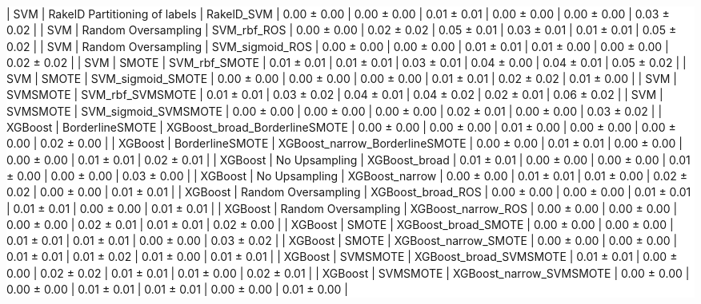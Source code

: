 | SVM                             | RakelD Partitioning of labels | RakelD_SVM                                   | 0.00 $\pm$ 0.00 | 0.00 $\pm$ 0.00             | 0.01 $\pm$ 0.01         | 0.00 $\pm$ 0.00          | 0.00 $\pm$ 0.00                           | 0.03 $\pm$ 0.02     |
| SVM                             | Random Oversampling           | SVM_rbf_ROS                                  | 0.00 $\pm$ 0.00 | 0.02 $\pm$ 0.02             | 0.05 $\pm$ 0.01         | 0.03 $\pm$ 0.01          | 0.01 $\pm$ 0.01                           | 0.05 $\pm$ 0.02     |
| SVM                             | Random Oversampling           | SVM_sigmoid_ROS                              | 0.00 $\pm$ 0.00 | 0.00 $\pm$ 0.00             | 0.01 $\pm$ 0.01         | 0.01 $\pm$ 0.00          | 0.00 $\pm$ 0.00                           | 0.02 $\pm$ 0.02     |
| SVM                             | SMOTE                         | SVM_rbf_SMOTE                                | 0.01 $\pm$ 0.01 | 0.01 $\pm$ 0.01             | 0.03 $\pm$ 0.01         | 0.04 $\pm$ 0.00          | 0.04 $\pm$ 0.01                           | 0.05 $\pm$ 0.02     |
| SVM                             | SMOTE                         | SVM_sigmoid_SMOTE                            | 0.00 $\pm$ 0.00 | 0.00 $\pm$ 0.00             | 0.00 $\pm$ 0.00         | 0.01 $\pm$ 0.01          | 0.02 $\pm$ 0.02                           | 0.01 $\pm$ 0.00     |
| SVM                             | SVMSMOTE                      | SVM_rbf_SVMSMOTE                             | 0.01 $\pm$ 0.01 | 0.03 $\pm$ 0.02             | 0.04 $\pm$ 0.01         | 0.04 $\pm$ 0.02          | 0.02 $\pm$ 0.01                           | 0.06 $\pm$ 0.02     |
| SVM                             | SVMSMOTE                      | SVM_sigmoid_SVMSMOTE                         | 0.00 $\pm$ 0.00 | 0.00 $\pm$ 0.00             | 0.00 $\pm$ 0.00         | 0.02 $\pm$ 0.01          | 0.00 $\pm$ 0.00                           | 0.03 $\pm$ 0.02     |
| XGBoost                         | BorderlineSMOTE               | XGBoost_broad_BorderlineSMOTE                | 0.00 $\pm$ 0.00 | 0.00 $\pm$ 0.00             | 0.01 $\pm$ 0.00         | 0.00 $\pm$ 0.00          | 0.00 $\pm$ 0.00                           | 0.02 $\pm$ 0.00     |
| XGBoost                         | BorderlineSMOTE               | XGBoost_narrow_BorderlineSMOTE               | 0.00 $\pm$ 0.00 | 0.01 $\pm$ 0.01             | 0.00 $\pm$ 0.00         | 0.00 $\pm$ 0.00          | 0.01 $\pm$ 0.01                           | 0.02 $\pm$ 0.01     |
| XGBoost                         | No Upsampling                 | XGBoost_broad                                | 0.01 $\pm$ 0.01 | 0.00 $\pm$ 0.00             | 0.00 $\pm$ 0.00         | 0.01 $\pm$ 0.00          | 0.00 $\pm$ 0.00                           | 0.03 $\pm$ 0.00     |
| XGBoost                         | No Upsampling                 | XGBoost_narrow                               | 0.00 $\pm$ 0.00 | 0.01 $\pm$ 0.01             | 0.01 $\pm$ 0.00         | 0.02 $\pm$ 0.02          | 0.00 $\pm$ 0.00                           | 0.01 $\pm$ 0.01     |
| XGBoost                         | Random Oversampling           | XGBoost_broad_ROS                            | 0.00 $\pm$ 0.00 | 0.00 $\pm$ 0.00             | 0.01 $\pm$ 0.01         | 0.01 $\pm$ 0.01          | 0.00 $\pm$ 0.00                           | 0.01 $\pm$ 0.01     |
| XGBoost                         | Random Oversampling           | XGBoost_narrow_ROS                           | 0.00 $\pm$ 0.00 | 0.00 $\pm$ 0.00             | 0.00 $\pm$ 0.00         | 0.02 $\pm$ 0.01          | 0.01 $\pm$ 0.01                           | 0.02 $\pm$ 0.00     |
| XGBoost                         | SMOTE                         | XGBoost_broad_SMOTE                          | 0.00 $\pm$ 0.00 | 0.00 $\pm$ 0.00             | 0.01 $\pm$ 0.01         | 0.01 $\pm$ 0.01          | 0.00 $\pm$ 0.00                           | 0.03 $\pm$ 0.02     |
| XGBoost                         | SMOTE                         | XGBoost_narrow_SMOTE                         | 0.00 $\pm$ 0.00 | 0.00 $\pm$ 0.00             | 0.01 $\pm$ 0.01         | 0.01 $\pm$ 0.02          | 0.01 $\pm$ 0.00                           | 0.01 $\pm$ 0.01     |
| XGBoost                         | SVMSMOTE                      | XGBoost_broad_SVMSMOTE                       | 0.01 $\pm$ 0.01 | 0.00 $\pm$ 0.00             | 0.02 $\pm$ 0.02         | 0.01 $\pm$ 0.01          | 0.01 $\pm$ 0.00                           | 0.02 $\pm$ 0.01     |
| XGBoost                         | SVMSMOTE                      | XGBoost_narrow_SVMSMOTE                      | 0.00 $\pm$ 0.00 | 0.00 $\pm$ 0.00             | 0.01 $\pm$ 0.01         | 0.01 $\pm$ 0.01          | 0.00 $\pm$ 0.00                           | 0.01 $\pm$ 0.00     |